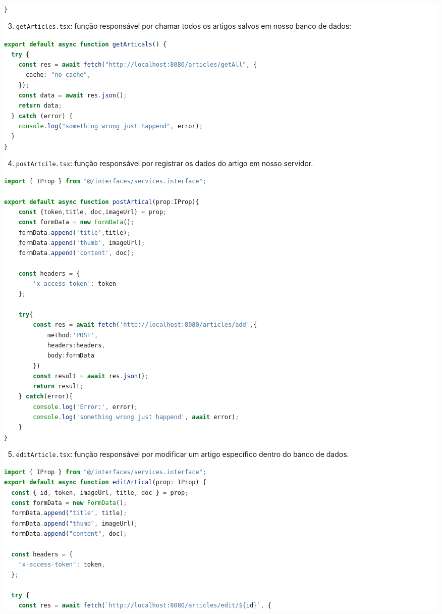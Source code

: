 ```typescript
}
```
3. `getArticles.tsx`: função responsável por chamar todos os artigos salvos em nosso banco de dados:
```typescript
export default async function getArticals() {
  try {
    const res = await fetch("http://localhost:8080/articles/getAll", {
      cache: "no-cache",
    });
    const data = await res.json();
    return data;
  } catch (error) {
    console.log("something wrong just happend", error);
  }
}
```
4. `postArtcile.tsx`: função responsável por registrar os dados do artigo em nosso servidor.
```typescript
import { IProp } from "@/interfaces/services.interface";

export default async function postArtical(prop:IProp){
    const {token,title, doc,imageUrl} = prop;
    const formData = new FormData();
    formData.append('title',title);
    formData.append('thumb', imageUrl);
    formData.append('content', doc);
    
    const headers = {
        'x-access-token': token
    };
    
    try{
        const res = await fetch('http://localhost:8080/articles/add',{
            method:'POST',
            headers:headers,
            body:formData
        })
        const result = await res.json();
        return result;
    } catch(error){
        console.log('Error:', error);
        console.log('something wrong just happend', await error);
    }
}
```
5. `editArticle.tsx`: função responsável por modificar um artigo específico dentro do banco de dados.

```Typescript
import { IProp } from "@/interfaces/services.interface";
export default async function editArtical(prop: IProp) {
  const { id, token, imageUrl, title, doc } = prop;
  const formData = new FormData();
  formData.append("title", title);
  formData.append("thumb", imageUrl);
  formData.append("content", doc);

  const headers = {
    "x-access-token": token,
  };

  try {
    const res = await fetch(`http://localhost:8080/articles/edit/${id}`, {
```